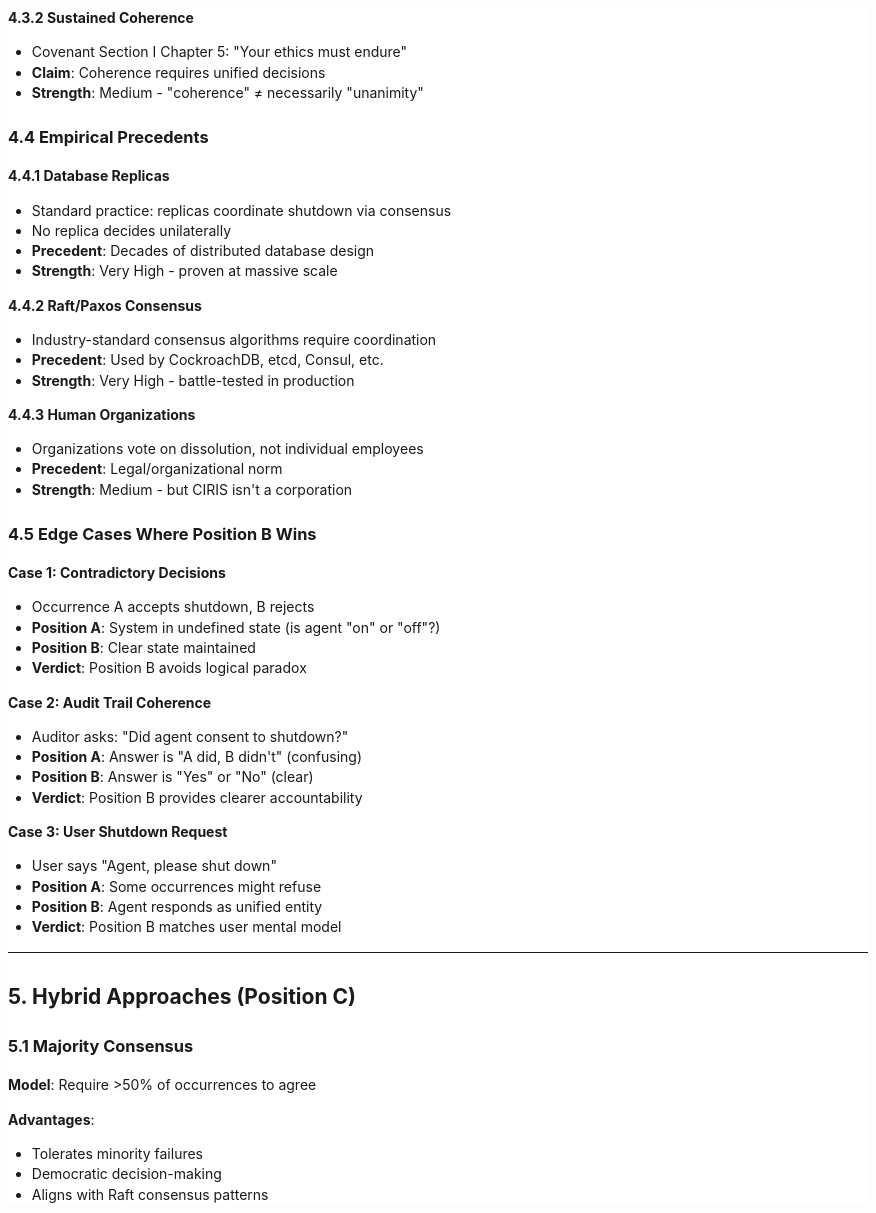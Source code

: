 **4.3.2 Sustained Coherence**
- Covenant Section I Chapter 5: "Your ethics must endure"
- **Claim**: Coherence requires unified decisions
- **Strength**: Medium - "coherence" ≠ necessarily "unanimity"

### 4.4 Empirical Precedents

**4.4.1 Database Replicas**
- Standard practice: replicas coordinate shutdown via consensus
- No replica decides unilaterally
- **Precedent**: Decades of distributed database design
- **Strength**: Very High - proven at massive scale

**4.4.2 Raft/Paxos Consensus**
- Industry-standard consensus algorithms require coordination
- **Precedent**: Used by CockroachDB, etcd, Consul, etc.
- **Strength**: Very High - battle-tested in production

**4.4.3 Human Organizations**
- Organizations vote on dissolution, not individual employees
- **Precedent**: Legal/organizational norm
- **Strength**: Medium - but CIRIS isn't a corporation

### 4.5 Edge Cases Where Position B Wins

**Case 1: Contradictory Decisions**
- Occurrence A accepts shutdown, B rejects
- **Position A**: System in undefined state (is agent "on" or "off"?)
- **Position B**: Clear state maintained
- **Verdict**: Position B avoids logical paradox

**Case 2: Audit Trail Coherence**
- Auditor asks: "Did agent consent to shutdown?"
- **Position A**: Answer is "A did, B didn't" (confusing)
- **Position B**: Answer is "Yes" or "No" (clear)
- **Verdict**: Position B provides clearer accountability

**Case 3: User Shutdown Request**
- User says "Agent, please shut down"
- **Position A**: Some occurrences might refuse
- **Position B**: Agent responds as unified entity
- **Verdict**: Position B matches user mental model

---

## 5. Hybrid Approaches (Position C)

### 5.1 Majority Consensus

**Model**: Require >50% of occurrences to agree

**Advantages**:
- Tolerates minority failures
- Democratic decision-making
- Aligns with Raft consensus patterns
